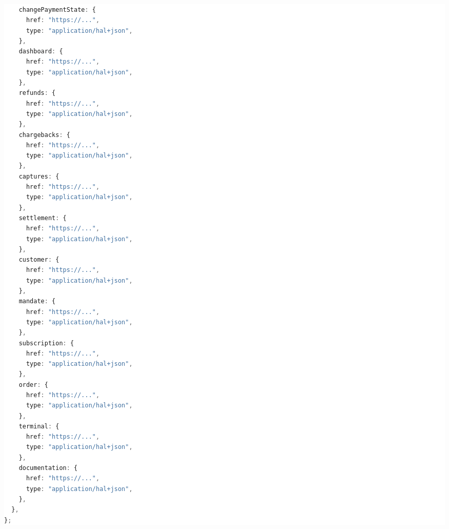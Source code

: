 ```typescript
    changePaymentState: {
      href: "https://...",
      type: "application/hal+json",
    },
    dashboard: {
      href: "https://...",
      type: "application/hal+json",
    },
    refunds: {
      href: "https://...",
      type: "application/hal+json",
    },
    chargebacks: {
      href: "https://...",
      type: "application/hal+json",
    },
    captures: {
      href: "https://...",
      type: "application/hal+json",
    },
    settlement: {
      href: "https://...",
      type: "application/hal+json",
    },
    customer: {
      href: "https://...",
      type: "application/hal+json",
    },
    mandate: {
      href: "https://...",
      type: "application/hal+json",
    },
    subscription: {
      href: "https://...",
      type: "application/hal+json",
    },
    order: {
      href: "https://...",
      type: "application/hal+json",
    },
    terminal: {
      href: "https://...",
      type: "application/hal+json",
    },
    documentation: {
      href: "https://...",
      type: "application/hal+json",
    },
  },
};
```
